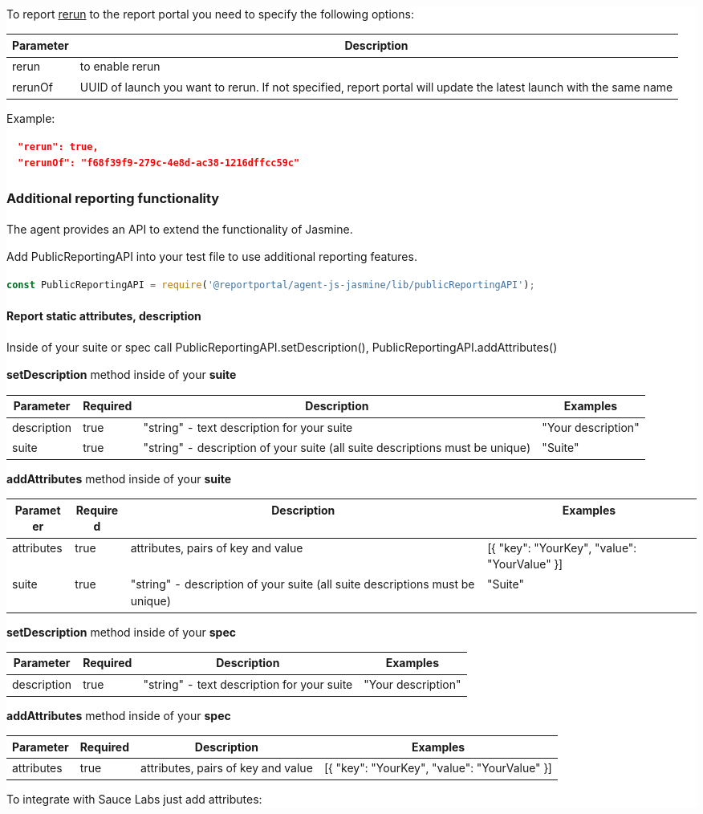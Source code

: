 To report [rerun](https://github.com/reportportal/documentation/blob/master/src/md/src/DevGuides/rerun.md) to the report portal you need to specify the following options:

Parameter | Description
--------- | -----------
rerun | to enable rerun
rerunOf | UUID of launch you want to rerun. If not specified, report portal will update the latest launch with the same name

Example:

```json
  "rerun": true,
  "rerunOf": "f68f39f9-279c-4e8d-ac38-1216dffcc59c"
```

### Additional reporting functionality

The agent provides an API to extend the functionality of Jasmine.

Add PublicReportingAPI into your test file to use additional reporting features.

```javascript
const PublicReportingAPI = require('@reportportal/agent-js-jasmine/lib/publicReportingAPI');
```

#### Report static attributes, description
Inside of your suite or spec call PublicReportingAPI.setDescription(), PublicReportingAPI.addAttributes()

**setDescription** method inside of your **suite**

Parameter | Required | Description | Examples
--------- | ----------- | ----------- | -----------
description | true | "string" - text description for your suite | "Your description"
suite | true | "string" - description of your suite (all suite descriptions must be unique) | "Suite"

**addAttributes** method inside of your **suite**

Parameter | Required | Description | Examples
--------- | ----------- | ----------- | -----------
attributes | true | attributes, pairs of key and value | [{ "key": "YourKey", "value": "YourValue" }]
suite | true | "string" - description of your suite (all suite descriptions must be unique) | "Suite"

**setDescription** method inside of your **spec**

Parameter | Required | Description | Examples
--------- | ----------- | ----------- | -----------
description | true | "string" - text description for your suite | "Your description"

**addAttributes** method inside of your **spec**

Parameter | Required | Description | Examples
--------- | ----------- | ----------- | -----------
attributes | true | attributes, pairs of key and value | [{ "key": "YourKey", "value": "YourValue" }]
To integrate with Sauce Labs just add attributes:
